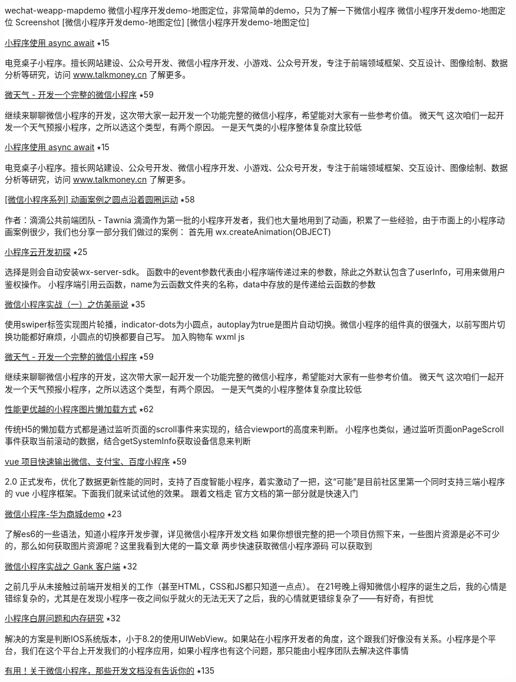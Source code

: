 wechat-weapp-mapdemo 微信小程序开发demo-地图定位，非常简单的demo，只为了解一下微信小程序 微信小程序开发demo-地图定位 Screenshot \[微信小程序开发demo-地图定位\] \[微信小程序开发demo-地图定位\]

[小程序使用 async await](https://juejin.im/post/5c14b253e51d452f8e603896) ⭑15

电竞桌子小程序。擅长网站建设、公众号开发、微信小程序开发、小游戏、公众号开发，专注于前端领域框架、交互设计、图像绘制、数据分析等研究，访问 www.talkmoney.cn 了解更多。

[微天气 - 开发一个完整的微信小程序](http://swiftcafe.io/2016/10/03/wx-weather-app/) ⭑59

继续来聊聊微信小程序的开发，这次带大家一起开发一个功能完整的微信小程序，希望能对大家有一些参考价值。 微天气 这次咱们一起开发一个天气预报小程序，之所以选这个类型，有两个原因。 一是天气类的小程序整体复杂度比较低

[小程序使用 async await](https://juejin.im/post/5c14b253e51d452f8e603896) ⭑15

电竞桌子小程序。擅长网站建设、公众号开发、微信小程序开发、小游戏、公众号开发，专注于前端领域框架、交互设计、图像绘制、数据分析等研究，访问 www.talkmoney.cn 了解更多。

[\[微信小程序系列\] 动画案例之圆点沿着圆圈运动](https://juejin.im/post/584fa9b08e450a006c705351) ⭑58

作者：滴滴公共前端团队 - Tawnia 滴滴作为第一批的小程序开发者，我们也大量地用到了动画，积累了一些经验，由于市面上的小程序动画案例很少，我们也分享一部分我们做过的案例： 首先用 wx.createAnimation\(OBJECT\)

[小程序云开发初探](https://juejin.im/post/5bced7226fb9a05d353cb624) ⭑25

选择是则会自动安装wx-server-sdk。 函数中的event参数代表由小程序端传递过来的参数，除此之外默认包含了userInfo，可用来做用户鉴权操作。 小程序端引用云函数，name为云函数文件夹的名称，data中存放的是传递给云函数的参数

[微信小程序实战（一）之仿美丽说](https://juejin.im/post/5a2c93d95188257dd23993fd) ⭑35

使用swiper标签实现图片轮播，indicator-dots为小圆点，autoplay为true是图片自动切换。微信小程序的组件真的很强大，以前写图片切换功能都好麻烦，小圆点的切换都要自己写。 加入购物车 wxml js

[微天气 - 开发一个完整的微信小程序](http://swiftcafe.io/2016/10/03/wx-weather-app/) ⭑59

继续来聊聊微信小程序的开发，这次带大家一起开发一个功能完整的微信小程序，希望能对大家有一些参考价值。 微天气 这次咱们一起开发一个天气预报小程序，之所以选这个类型，有两个原因。 一是天气类的小程序整体复杂度比较低

[性能更优越的小程序图片懒加载方式](https://juejin.im/post/5b4c5bcd6fb9a04fe370ab03) ⭑62

传统H5的懒加载方式都是通过监听页面的scroll事件来实现的，结合viewport的高度来判断。 小程序也类似，通过监听页面onPageScroll事件获取当前滚动的数据，结合getSystemInfo获取设备信息来判断

[vue 项目快速输出微信、支付宝、百度小程序](https://juejin.im/post/5be9748d6fb9a049dd7fcf32) ⭑59

2.0 正式发布，优化了数据更新性能的同时，支持了百度智能小程序，着实激动了一把，这“可能”是目前社区里第一个同时支持三端小程序的 vue 小程序框架。下面我们就来试试他的效果。 跟着文档走 官方文档的第一部分就是快速入门

[微信小程序-华为商城demo](https://juejin.im/post/5b1e022251882513bb1c62f7) ⭑23

了解es6的一些语法，知道小程序开发步骤，详见微信小程序开发文档 如果你想很完整的把一个项目仿照下来，一些图片资源是必不可少的，那么如何获取图片资源呢？这里我看到大佬的一篇文章 两步快速获取微信小程序源码 可以获取到

[微信小程序实战之 Gank 客户端](https://github.com/lypeer/wechat-weapp-gank) ⭑32

之前几乎从未接触过前端开发相关的工作（甚至HTML，CSS和JS都只知道一点点）。 在21号晚上得知微信小程序的诞生之后，我的心情是错综复杂的，尤其是在发现小程序一夜之间似乎就火的无法无天了之后，我的心情就更错综复杂了——有好奇，有担忧

[小程序白屏问题和内存研究](https://juejin.im/post/5c108509e51d4510bf53b0be) ⭑32

解决的方案是判断IOS系统版本，小于8.2的使用UIWebView。如果站在小程序开发者的角度，这个跟我们好像没有关系。小程序是个平台，我们在这个平台上开发我们的小程序应用，如果小程序也有这个问题，那只能由小程序团队去解决这件事情

[有用！关于微信小程序，那些开发文档没有告诉你的](https://zhuanlan.zhihu.com/p/23536784) ⭑135
